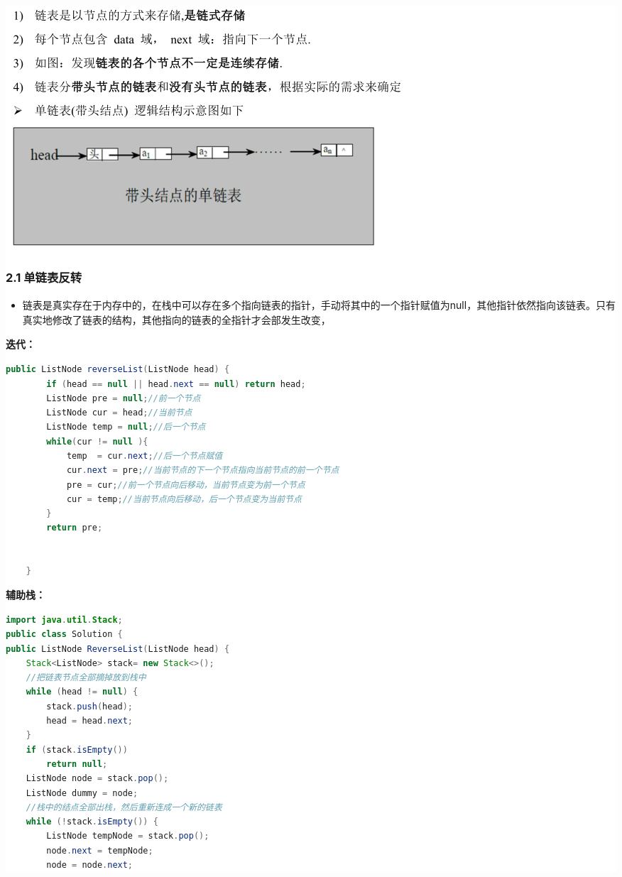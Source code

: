 ![image-20210322165146288](Datastructureandalgorithm.assets/image-20210322165146288.png)

### 2.1 单链表反转

- 链表是真实存在于内存中的，在栈中可以存在多个指向链表的指针，手动将其中的一个指针赋值为null，其他指针依然指向该链表。只有真实地修改了链表的结构，其他指向的链表的全指针才会部发生改变，

**迭代：**

```java
public ListNode reverseList(ListNode head) {
        if (head == null || head.next == null) return head;
        ListNode pre = null;//前一个节点
        ListNode cur = head;//当前节点
        ListNode temp = null;//后一个节点
        while(cur != null ){
            temp  = cur.next;//后一个节点赋值
            cur.next = pre;//当前节点的下一个节点指向当前节点的前一个节点
            pre = cur;//前一个节点向后移动，当前节点变为前一个节点
            cur = temp;//当前节点向后移动，后一个节点变为当前节点
        }
        return pre;


    }

```

**辅助栈：**

```java
import java.util.Stack;
public class Solution {
public ListNode ReverseList(ListNode head) {
    Stack<ListNode> stack= new Stack<>();
    //把链表节点全部摘掉放到栈中
    while (head != null) {
        stack.push(head);
        head = head.next;
    }
    if (stack.isEmpty())
        return null;
    ListNode node = stack.pop();
    ListNode dummy = node;
    //栈中的结点全部出栈，然后重新连成一个新的链表
    while (!stack.isEmpty()) {
        ListNode tempNode = stack.pop();
        node.next = tempNode;
        node = node.next;
```